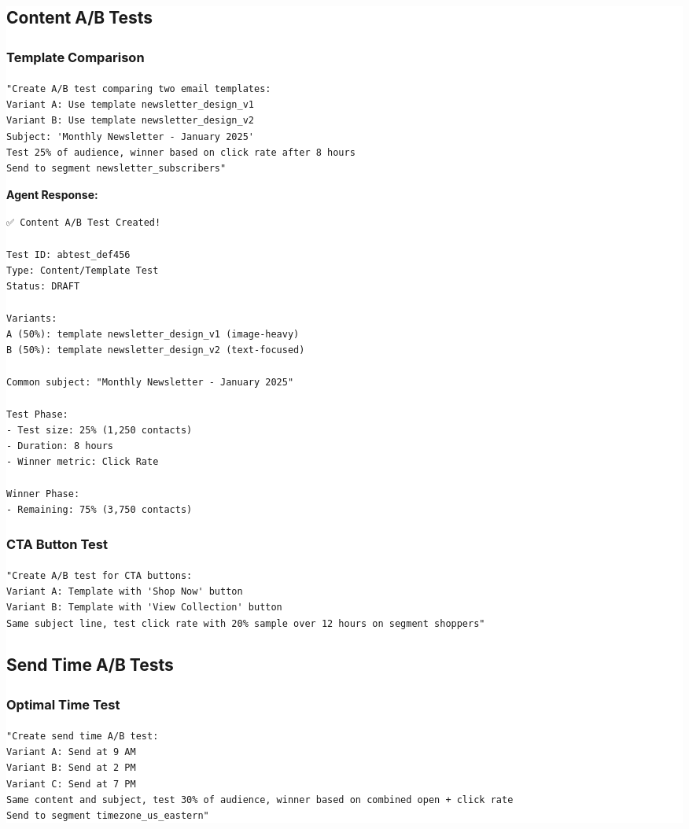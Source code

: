 ## Content A/B Tests

### Template Comparison

```
"Create A/B test comparing two email templates:
Variant A: Use template newsletter_design_v1
Variant B: Use template newsletter_design_v2
Subject: 'Monthly Newsletter - January 2025'
Test 25% of audience, winner based on click rate after 8 hours
Send to segment newsletter_subscribers"
```

**Agent Response:**
```
✅ Content A/B Test Created!

Test ID: abtest_def456
Type: Content/Template Test
Status: DRAFT

Variants:
A (50%): template newsletter_design_v1 (image-heavy)
B (50%): template newsletter_design_v2 (text-focused)

Common subject: "Monthly Newsletter - January 2025"

Test Phase:
- Test size: 25% (1,250 contacts)
- Duration: 8 hours
- Winner metric: Click Rate

Winner Phase:
- Remaining: 75% (3,750 contacts)
```

### CTA Button Test

```
"Create A/B test for CTA buttons:
Variant A: Template with 'Shop Now' button
Variant B: Template with 'View Collection' button
Same subject line, test click rate with 20% sample over 12 hours on segment shoppers"
```

## Send Time A/B Tests

### Optimal Time Test

```
"Create send time A/B test:
Variant A: Send at 9 AM
Variant B: Send at 2 PM
Variant C: Send at 7 PM
Same content and subject, test 30% of audience, winner based on combined open + click rate
Send to segment timezone_us_eastern"
```
